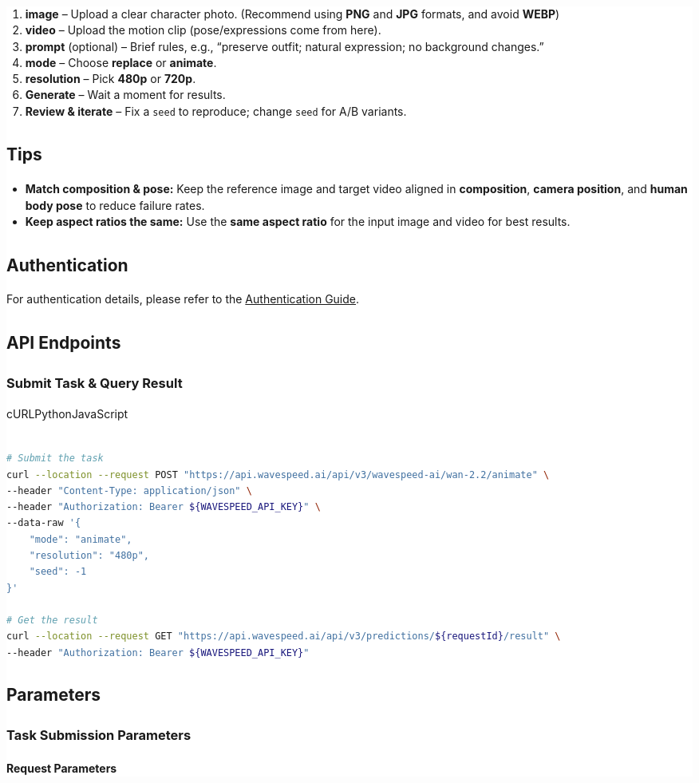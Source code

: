 1.  **image** – Upload a clear character photo. (Recommend using **PNG** and **JPG** formats, and avoid **WEBP**)
2.  **video** – Upload the motion clip (pose/expressions come from here).
3.  **prompt** (optional) – Brief rules, e.g., “preserve outfit; natural expression; no background changes.”
4.  **mode** – Choose **replace** or **animate**.
5.  **resolution** – Pick **480p** or **720p**.
6.  **Generate** – Wait a moment for results.
7.  **Review & iterate** – Fix a `seed` to reproduce; change `seed` for A/B variants.

## Tips[](#tips)

*   **Match composition & pose:** Keep the reference image and target video aligned in **composition**, **camera position**, and **human body pose** to reduce failure rates.
*   **Keep aspect ratios the same:** Use the **same aspect ratio** for the input image and video for best results.

## Authentication[](#authentication)

For authentication details, please refer to the [Authentication Guide](/docs/docs-authentication).

## API Endpoints[](#api-endpoints)

### Submit Task & Query Result[](#submit-task--query-result)

cURLPythonJavaScript

```bash

# Submit the task
curl --location --request POST "https://api.wavespeed.ai/api/v3/wavespeed-ai/wan-2.2/animate" \
--header "Content-Type: application/json" \
--header "Authorization: Bearer ${WAVESPEED_API_KEY}" \
--data-raw '{
    "mode": "animate",
    "resolution": "480p",
    "seed": -1
}'

# Get the result
curl --location --request GET "https://api.wavespeed.ai/api/v3/predictions/${requestId}/result" \
--header "Authorization: Bearer ${WAVESPEED_API_KEY}"
```

## Parameters[](#parameters)

### Task Submission Parameters[](#task-submission-parameters)

#### Request Parameters[](#request-parameters)
